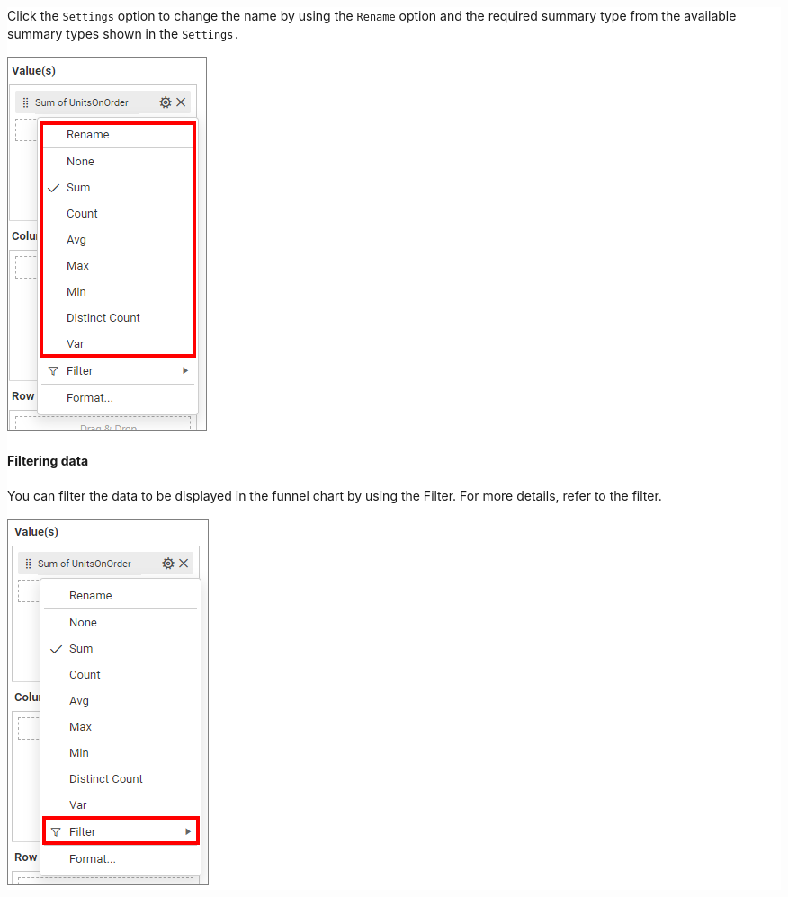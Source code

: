 Click the `Settings` option to change the name by using the `Rename` option and the required summary type from the available summary types shown in the `Settings.`

![Settings](/static/assets/visualizing-data/visualization-widgets/images/line-chart/settings.png)

#### Filtering data

You can filter the data to be displayed in the funnel chart by using the Filter. For more details, refer to the [filter](/visualizing-data/working-with-widgets/configuring-widget-filters/).

![Configuring widget filters](/static/assets/visualizing-data/visualization-widgets/images/line-chart/filter-option.png)
